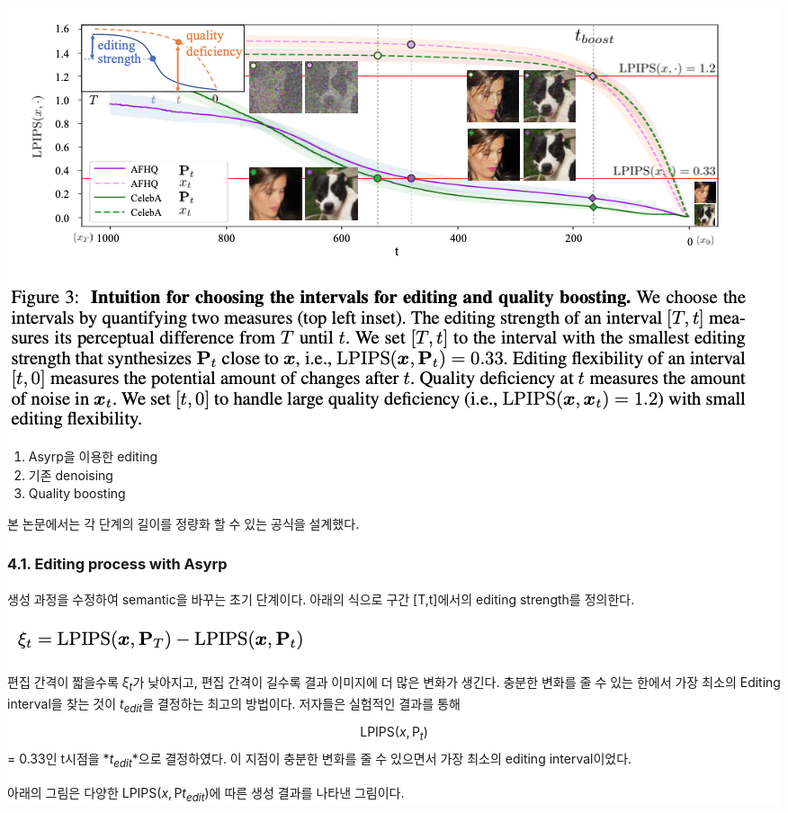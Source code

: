 ![스크린샷 2023-12-01 오전 1.54.08.png](/assets/images/2023-12-01-diffusion_models_already_have_a_semantic_latent_space/4.png)

1. Asyrp을 이용한 editing
2. 기존 denoising 
3. Quality boosting

본 논문에서는 각 단계의 길이를 정량화 할 수 있는 공식을 설계했다. 

### 4.1. Editing process with Asyrp

생성 과정을 수정하여 semantic을 바꾸는 초기 단계이다. 아래의 식으로 구간 [T,t]에서의 editing strength를 정의한다. 

![스크린샷 2023-12-01 오전 1.59.50.png](/assets/images/2023-12-01-diffusion_models_already_have_a_semantic_latent_space/4_1.png)

편집 간격이 짧을수록 $\xi_t$가 낮아지고, 편집 간격이 길수록 결과 이미지에 더 많은 변화가 생긴다. 충분한 변화를 줄 수 있는 한에서 가장 최소의 Editing interval을 찾는 것이 $t_{edit}$을 결정하는 최고의 방법이다. 저자들은 실험적인 결과를 통해 $$\mathrm{LPIPS}(x, \mathrm{P}_t)$$ = 0.33인 t시점을 *$t_{edit}$*으로 결정하였다. 이 지점이 충분한 변화를 줄 수 있으면서 가장 최소의 editing interval이었다. 

아래의 그림은 다양한 $\mathrm{LPIPS}(x, \mathrm{P}{t_{edit}})$에 따른 생성 결과를 나타낸 그림이다.
